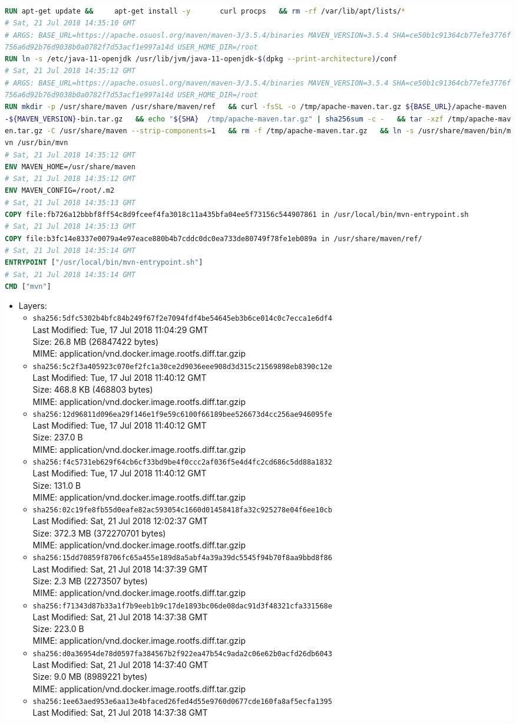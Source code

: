 ```dockerfile
RUN apt-get update &&     apt-get install -y       curl procps   && rm -rf /var/lib/apt/lists/*
# Sat, 21 Jul 2018 14:35:10 GMT
# ARGS: BASE_URL=https://apache.osuosl.org/maven/maven-3/3.5.4/binaries MAVEN_VERSION=3.5.4 SHA=ce50b1c91364cb77efe3776f756a6d92b76d9038b0a0782f7d53acf1e997a14d USER_HOME_DIR=/root
RUN ln -s /etc/java-11-openjdk /usr/lib/jvm/java-11-openjdk-$(dpkg --print-architecture)/conf
# Sat, 21 Jul 2018 14:35:12 GMT
# ARGS: BASE_URL=https://apache.osuosl.org/maven/maven-3/3.5.4/binaries MAVEN_VERSION=3.5.4 SHA=ce50b1c91364cb77efe3776f756a6d92b76d9038b0a0782f7d53acf1e997a14d USER_HOME_DIR=/root
RUN mkdir -p /usr/share/maven /usr/share/maven/ref   && curl -fsSL -o /tmp/apache-maven.tar.gz ${BASE_URL}/apache-maven-${MAVEN_VERSION}-bin.tar.gz   && echo "${SHA}  /tmp/apache-maven.tar.gz" | sha256sum -c -   && tar -xzf /tmp/apache-maven.tar.gz -C /usr/share/maven --strip-components=1   && rm -f /tmp/apache-maven.tar.gz   && ln -s /usr/share/maven/bin/mvn /usr/bin/mvn
# Sat, 21 Jul 2018 14:35:12 GMT
ENV MAVEN_HOME=/usr/share/maven
# Sat, 21 Jul 2018 14:35:12 GMT
ENV MAVEN_CONFIG=/root/.m2
# Sat, 21 Jul 2018 14:35:13 GMT
COPY file:fb726a12bbbf8ff54c8d9fceef4fa3018c11a435bfa04ee5f73156c544907861 in /usr/local/bin/mvn-entrypoint.sh 
# Sat, 21 Jul 2018 14:35:13 GMT
COPY file:b3fc14e8337e0079a4e97eace880b4b7cddc0dc0ea733de80749f78fe1eb089a in /usr/share/maven/ref/ 
# Sat, 21 Jul 2018 14:35:14 GMT
ENTRYPOINT ["/usr/local/bin/mvn-entrypoint.sh"]
# Sat, 21 Jul 2018 14:35:14 GMT
CMD ["mvn"]
```

-	Layers:
	-	`sha256:5dfc5302b4bfc84b249f67f2e7094fdf4be54645eb3b6ce014c0c7ecca1e6df4`  
		Last Modified: Tue, 17 Jul 2018 11:04:29 GMT  
		Size: 26.8 MB (26847422 bytes)  
		MIME: application/vnd.docker.image.rootfs.diff.tar.gzip
	-	`sha256:5c2f3a405923c070ef2fc1a30ce2d9036eee908d3d315c21569898eb8390c12e`  
		Last Modified: Tue, 17 Jul 2018 11:40:12 GMT  
		Size: 468.8 KB (468803 bytes)  
		MIME: application/vnd.docker.image.rootfs.diff.tar.gzip
	-	`sha256:12d96811d096ea29f146e1f9e59c6100f66189bee526673d4cc256ae946095fe`  
		Last Modified: Tue, 17 Jul 2018 11:40:12 GMT  
		Size: 237.0 B  
		MIME: application/vnd.docker.image.rootfs.diff.tar.gzip
	-	`sha256:f4c5731eb629f64cb6cf33bd9be4f0ccc2af036f5e4d4fc2cd686c5dd88a1832`  
		Last Modified: Tue, 17 Jul 2018 11:40:12 GMT  
		Size: 131.0 B  
		MIME: application/vnd.docker.image.rootfs.diff.tar.gzip
	-	`sha256:02c19fe8fb55d0eafe82ac593054c1660d01458418fa32c925278e04f6ee10cb`  
		Last Modified: Sat, 21 Jul 2018 12:02:37 GMT  
		Size: 372.3 MB (372270701 bytes)  
		MIME: application/vnd.docker.image.rootfs.diff.tar.gzip
	-	`sha256:15dd70859f8706fc65a455e189d8a5abf4a39a39dc5545f94b70f8aa9bbd8f86`  
		Last Modified: Sat, 21 Jul 2018 14:37:39 GMT  
		Size: 2.3 MB (2273507 bytes)  
		MIME: application/vnd.docker.image.rootfs.diff.tar.gzip
	-	`sha256:f71343d87b33a1f7b9eeb1b9c17de1893bc06de08dac91d3f48321cfa331568e`  
		Last Modified: Sat, 21 Jul 2018 14:37:38 GMT  
		Size: 223.0 B  
		MIME: application/vnd.docker.image.rootfs.diff.tar.gzip
	-	`sha256:d0a36954de78d0597fa384567b2f922ea47b54c9ada2c06e62b0acfd26db6043`  
		Last Modified: Sat, 21 Jul 2018 14:37:40 GMT  
		Size: 9.0 MB (8989221 bytes)  
		MIME: application/vnd.docker.image.rootfs.diff.tar.gzip
	-	`sha256:1ee63aed953e6aa13e4bfaced26fed4d55e9760d0677cde160fa8af5ecfa1395`  
		Last Modified: Sat, 21 Jul 2018 14:37:38 GMT  